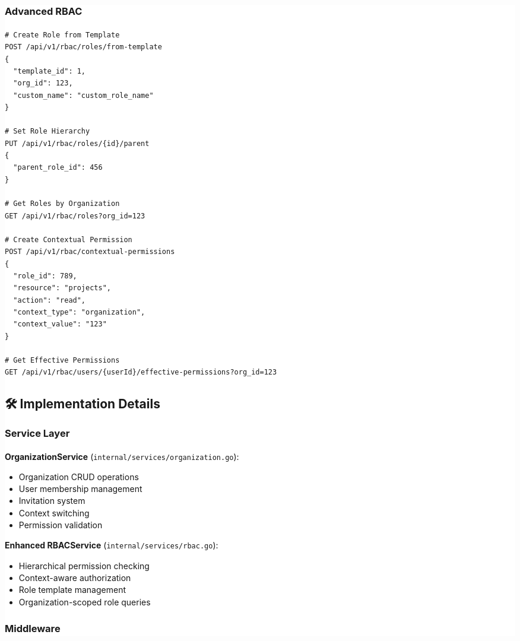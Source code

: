 ### Advanced RBAC

```http
# Create Role from Template
POST /api/v1/rbac/roles/from-template
{
  "template_id": 1,
  "org_id": 123,
  "custom_name": "custom_role_name"
}

# Set Role Hierarchy
PUT /api/v1/rbac/roles/{id}/parent
{
  "parent_role_id": 456
}

# Get Roles by Organization
GET /api/v1/rbac/roles?org_id=123

# Create Contextual Permission
POST /api/v1/rbac/contextual-permissions
{
  "role_id": 789,
  "resource": "projects",
  "action": "read",
  "context_type": "organization",
  "context_value": "123"
}

# Get Effective Permissions
GET /api/v1/rbac/users/{userId}/effective-permissions?org_id=123
```

## 🛠️ Implementation Details

### Service Layer

**OrganizationService** (`internal/services/organization.go`):
- Organization CRUD operations
- User membership management
- Invitation system
- Context switching
- Permission validation

**Enhanced RBACService** (`internal/services/rbac.go`):
- Hierarchical permission checking
- Context-aware authorization
- Role template management
- Organization-scoped role queries

### Middleware
